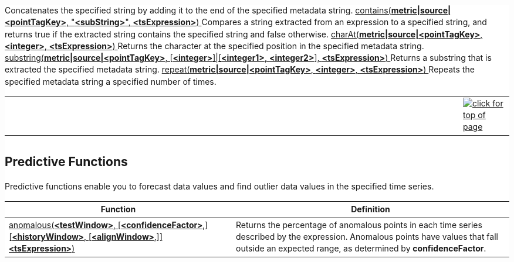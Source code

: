 <td>Concatenates the specified string by adding it to the end of the specified metadata string. </td>
</tr>
<tr><td><a href="ts_contains.html">contains(<strong>metric|source|&lt;pointTagKey&gt;</strong>, "<strong>&lt;subString&gt;</strong>",  <strong>&lt;tsExpression&gt;</strong>) </a></td>
<td>Compares a string extracted from an expression to a specified string, and returns true if the extracted string contains the specified string and false otherwise.  </td>
</tr>
<tr><td><a href="ts_charat.html">charAt(<strong>metric|source|&lt;pointTagKey&gt;</strong>, <strong>&lt;integer&gt;</strong>,  <strong>&lt;tsExpression&gt;</strong>) </a></td>
<td>Returns the character at the specified position in the specified metadata string. </td>
</tr>
<tr><td><a href="ts_substring.html">substring(<strong>metric|source|&lt;pointTagKey&gt;</strong>, &lbrack;<strong>&lt;integer&gt;</strong>&rbrack;|&lbrack;<strong>&lt;integer1&gt;</strong>, <strong>&lt;integer2&gt;</strong>&rbrack;,  <strong>&lt;tsExpression&gt;</strong>) </a></td>
<td>Returns a substring that is extracted the specified metadata string.</td>
</tr>
<tr><td><a href="ts_repeat.html">repeat(<strong>metric|source|&lt;pointTagKey&gt;</strong>, <strong>&lt;integer&gt;</strong>,  <strong>&lt;tsExpression&gt;</strong>) </a></td>
<td>Repeats the specified metadata string a specified number of times. </td>
</tr>

</tbody>
</table>

<table style="width: 100%;">
<tbody>
<tr><td width="90%">&nbsp;</td><td width="10%"><a href="query_language_reference.html"><img src="/images/to_top.png" alt="click for top of page"/></a></td></tr>
</tbody>
</table>

## Predictive Functions
Predictive functions enable you to forecast data values and find outlier data values in the specified time series.

<table style="width: 100%;">
<colgroup>
<col width="45%" />
<col width="55%" />
</colgroup>
<thead>
<tr>
<th>Function</th>
<th>Definition</th>
</tr>
</thead>
<tbody>
<tr>
<td><a href="ts_anomalous.html">anomalous(<strong>&lt;testWindow&gt;</strong>, &lbrack;<strong>&lt;confidenceFactor&gt;</strong>,&rbrack; &lbrack;<strong>&lt;historyWindow&gt;</strong>, &lbrack;<strong>&lt;alignWindow&gt;</strong>,&rbrack;&rbrack; <strong>&lt;tsExpression&gt;</strong>)</a>
</td>
<td>Returns the percentage of anomalous points in each time series described by the expression. Anomalous points have values that fall outside an expected range, as determined by <strong>confidenceFactor</strong>. </td>
</tr>
